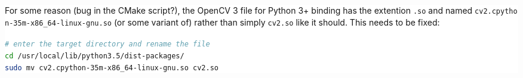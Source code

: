 For some reason (bug in the CMake script?),
the OpenCV 3 file for Python 3+ binding has the extention `.so`
and named `cv2.cpython-35m-x86_64-linux-gnu.so` (or some variant of)
rather than simply `cv2.so` like  it should.
This needs to be fixed:

```bash
# enter the target directory and rename the file
cd /usr/local/lib/python3.5/dist-packages/
sudo mv cv2.cpython-35m-x86_64-linux-gnu.so cv2.so
```



[01]:http://jevois.org/
[02]:http://hackaday.com/2017/05/17/jevois-machine-vision-camera-nails-demo-mode/
[03]:https://en.wikipedia.org/wiki/Graphics_processing_unit
[04]:http://www.gsmarena.com/allwinner_a33_is_a_4_chipset_with_quadcore_cortexa7_processor-news-9173.php
[05]:http://hackaday.com/2017/05/17/jevois-machine-vision-camera-nails-demo-mode/
[06]:https://www.arm.com/products/multimedia/mali-gpu/ultra-low-power/mali-400.php
[07]:https://www.jevoisinc.com/products/jevois-a33-smart-machine-vision-camera?variant=36249051018
[08]:http://jevois.org/doc/Hardware.html
[09]:https://github.com/jevois
[10]:https://www.amazon.com/gp/product/B00GVRHON2?psc=1&redirect=true&ref_=oh_aui_detailpage_o00_s01
[11]:http://jevois.org/doc/CompilingJeVois.html
[12]:http://jevois.org/qa/index.php
[13]:http://jevois.org/start/start.html
[14]:http://jevois.org/doc/UserConnect.html
[15]:http://guvcview.sourceforge.net/
[16]:http://www.ideasonboard.org/uvc/
[17]:https://www.ghacks.net/2011/02/05/record-from-your-web-cam-in-linux-with-guvcview/
[18]:http://jevois.org/doc/UserModes.html
[19]:https://www.youtube.com/watch?v=pfLlk30uF6Y
[20]:http://jevois.org/doc/USBserialLinux.html
[21]:https://www.rackaid.com/blog/linux-screen-tutorial-and-how-to/
[22]:http://jevois.org/doc/History.html
[23]:https://ffmpeg.org/
[24]:https://www.libsdl.org/
[25]:https://ffmpeg.org/ffplay.html
[26]:https://imotions.com/blog/saliency-detection/
[27]:https://www.k-state.edu/psych/vcl/basic-research/scene-gist.html
[28]:https://web.stanford.edu/class/ee368/Project_03/Project/reports/ee368group02.pdf
[29]:http://www.cs.toronto.edu/~jepson/csc2503/recognition1.pdf
[30]:http://opencv.org/opencv-3-2.html
[31]:http://www.infoworld.com/article/3044727/application-development/qa-bjarne-stroustrup-previews-c-17.html
[32]:https://github.com/tiny-dnn/tiny-dnn
[33]:http://opencv.org
[34]:http://www.boost.org/
[35]:http://zbar.sourceforge.net/
[36]:http://eigen.tuxfamily.org
[37]:https://buildroot.uclibc.org/
[38]:https://www.raspberrypi.org/documentation/usage/webcams/
[39]:https://en.wikipedia.org/wiki/VideoCore
[40]:http://elinux.org/Raspberry_Pi_VideoCore_APIs#Built-in_Sample_Programs
[41]:https://github.com/opencv/opencv
[42]:https://www.npmjs.com/package/opencv
[43]:http://www.pyimagesearch.com/2017/09/04/raspbian-stretch-install-opencv-3-python-on-your-raspberry-pi/
[44]:https://www.adafruit.com/product/3099
[45]:https://en.wikipedia.org/wiki/Graphics_processing_unit
[46]:https://rg3.github.io/youtube-dl/download.html
[47]:https://thepihut.com/blogs/raspberry-pi-tutorials/16021420-how-to-install-use-the-raspberry-pi-camera